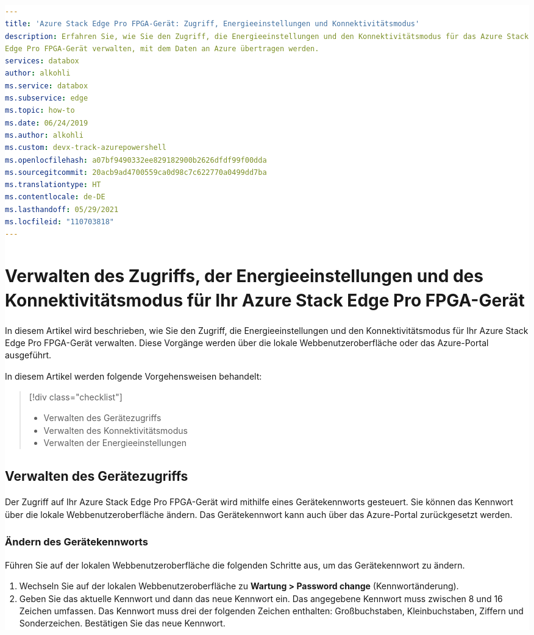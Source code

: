 ```yaml
---
title: 'Azure Stack Edge Pro FPGA-Gerät: Zugriff, Energieeinstellungen und Konnektivitätsmodus'
description: Erfahren Sie, wie Sie den Zugriff, die Energieeinstellungen und den Konnektivitätsmodus für das Azure Stack Edge Pro FPGA-Gerät verwalten, mit dem Daten an Azure übertragen werden.
services: databox
author: alkohli
ms.service: databox
ms.subservice: edge
ms.topic: how-to
ms.date: 06/24/2019
ms.author: alkohli
ms.custom: devx-track-azurepowershell
ms.openlocfilehash: a07bf9490332ee829182900b2626dfdf99f00dda
ms.sourcegitcommit: 20acb9ad4700559ca0d98c7c622770a0499dd7ba
ms.translationtype: HT
ms.contentlocale: de-DE
ms.lasthandoff: 05/29/2021
ms.locfileid: "110703818"
---
```

# <a name="manage-access-power-and-connectivity-mode-for-your-azure-stack-edge-pro-fpga"></a>Verwalten des Zugriffs, der Energieeinstellungen und des Konnektivitätsmodus für Ihr Azure Stack Edge Pro FPGA-Gerät

In diesem Artikel wird beschrieben, wie Sie den Zugriff, die Energieeinstellungen und den Konnektivitätsmodus für Ihr Azure Stack Edge Pro FPGA-Gerät verwalten. Diese Vorgänge werden über die lokale Webbenutzeroberfläche oder das Azure-Portal ausgeführt.

In diesem Artikel werden folgende Vorgehensweisen behandelt:

> [!div class="checklist"]
> * Verwalten des Gerätezugriffs
> * Verwalten des Konnektivitätsmodus
> * Verwalten der Energieeinstellungen


## <a name="manage-device-access"></a>Verwalten des Gerätezugriffs

Der Zugriff auf Ihr Azure Stack Edge Pro FPGA-Gerät wird mithilfe eines Gerätekennworts gesteuert. Sie können das Kennwort über die lokale Webbenutzeroberfläche ändern. Das Gerätekennwort kann auch über das Azure-Portal zurückgesetzt werden.

### <a name="change-device-password"></a>Ändern des Gerätekennworts

Führen Sie auf der lokalen Webbenutzeroberfläche die folgenden Schritte aus, um das Gerätekennwort zu ändern.

1. Wechseln Sie auf der lokalen Webbenutzeroberfläche zu **Wartung > Password change** (Kennwortänderung).
2. Geben Sie das aktuelle Kennwort und dann das neue Kennwort ein. Das angegebene Kennwort muss zwischen 8 und 16 Zeichen umfassen. Das Kennwort muss drei der folgenden Zeichen enthalten: Großbuchstaben, Kleinbuchstaben, Ziffern und Sonderzeichen. Bestätigen Sie das neue Kennwort.
